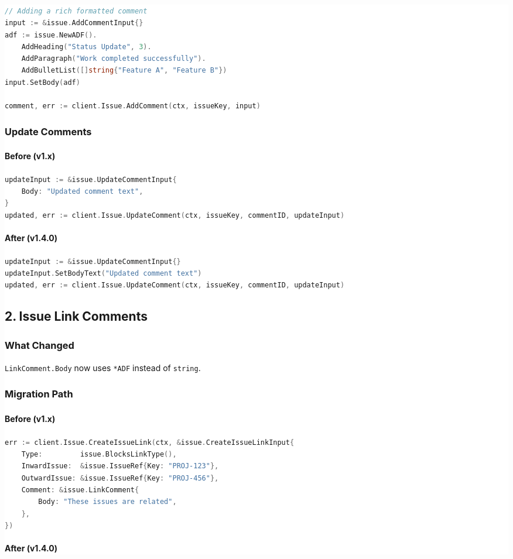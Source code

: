 ```go
// Adding a rich formatted comment
input := &issue.AddCommentInput{}
adf := issue.NewADF().
    AddHeading("Status Update", 3).
    AddParagraph("Work completed successfully").
    AddBulletList([]string{"Feature A", "Feature B"})
input.SetBody(adf)

comment, err := client.Issue.AddComment(ctx, issueKey, input)
```

### Update Comments

#### Before (v1.x)

```go
updateInput := &issue.UpdateCommentInput{
    Body: "Updated comment text",
}
updated, err := client.Issue.UpdateComment(ctx, issueKey, commentID, updateInput)
```

#### After (v1.4.0)

```go
updateInput := &issue.UpdateCommentInput{}
updateInput.SetBodyText("Updated comment text")
updated, err := client.Issue.UpdateComment(ctx, issueKey, commentID, updateInput)
```

## 2. Issue Link Comments

### What Changed

`LinkComment.Body` now uses `*ADF` instead of `string`.

### Migration Path

#### Before (v1.x)

```go
err := client.Issue.CreateIssueLink(ctx, &issue.CreateIssueLinkInput{
    Type:         issue.BlocksLinkType(),
    InwardIssue:  &issue.IssueRef{Key: "PROJ-123"},
    OutwardIssue: &issue.IssueRef{Key: "PROJ-456"},
    Comment: &issue.LinkComment{
        Body: "These issues are related",
    },
})
```

#### After (v1.4.0)
